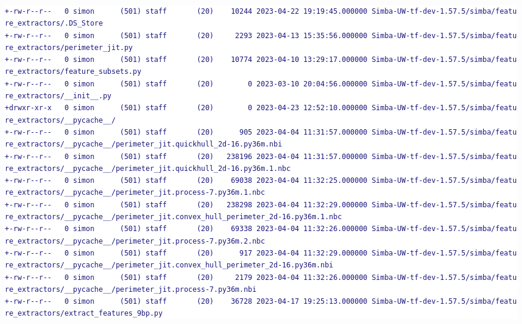```diff
+-rw-r--r--   0 simon      (501) staff       (20)    10244 2023-04-22 19:19:45.000000 Simba-UW-tf-dev-1.57.5/simba/feature_extractors/.DS_Store
+-rw-r--r--   0 simon      (501) staff       (20)     2293 2023-04-13 15:35:56.000000 Simba-UW-tf-dev-1.57.5/simba/feature_extractors/perimeter_jit.py
+-rw-r--r--   0 simon      (501) staff       (20)    10774 2023-04-10 13:29:17.000000 Simba-UW-tf-dev-1.57.5/simba/feature_extractors/feature_subsets.py
+-rw-r--r--   0 simon      (501) staff       (20)        0 2023-03-10 20:04:56.000000 Simba-UW-tf-dev-1.57.5/simba/feature_extractors/__init__.py
+drwxr-xr-x   0 simon      (501) staff       (20)        0 2023-04-23 12:52:10.000000 Simba-UW-tf-dev-1.57.5/simba/feature_extractors/__pycache__/
+-rw-r--r--   0 simon      (501) staff       (20)      905 2023-04-04 11:31:57.000000 Simba-UW-tf-dev-1.57.5/simba/feature_extractors/__pycache__/perimeter_jit.quickhull_2d-16.py36m.nbi
+-rw-r--r--   0 simon      (501) staff       (20)   238196 2023-04-04 11:31:57.000000 Simba-UW-tf-dev-1.57.5/simba/feature_extractors/__pycache__/perimeter_jit.quickhull_2d-16.py36m.1.nbc
+-rw-r--r--   0 simon      (501) staff       (20)    69038 2023-04-04 11:32:25.000000 Simba-UW-tf-dev-1.57.5/simba/feature_extractors/__pycache__/perimeter_jit.process-7.py36m.1.nbc
+-rw-r--r--   0 simon      (501) staff       (20)   238298 2023-04-04 11:32:29.000000 Simba-UW-tf-dev-1.57.5/simba/feature_extractors/__pycache__/perimeter_jit.convex_hull_perimeter_2d-16.py36m.1.nbc
+-rw-r--r--   0 simon      (501) staff       (20)    69338 2023-04-04 11:32:26.000000 Simba-UW-tf-dev-1.57.5/simba/feature_extractors/__pycache__/perimeter_jit.process-7.py36m.2.nbc
+-rw-r--r--   0 simon      (501) staff       (20)      917 2023-04-04 11:32:29.000000 Simba-UW-tf-dev-1.57.5/simba/feature_extractors/__pycache__/perimeter_jit.convex_hull_perimeter_2d-16.py36m.nbi
+-rw-r--r--   0 simon      (501) staff       (20)     2179 2023-04-04 11:32:26.000000 Simba-UW-tf-dev-1.57.5/simba/feature_extractors/__pycache__/perimeter_jit.process-7.py36m.nbi
+-rw-r--r--   0 simon      (501) staff       (20)    36728 2023-04-17 19:25:13.000000 Simba-UW-tf-dev-1.57.5/simba/feature_extractors/extract_features_9bp.py
